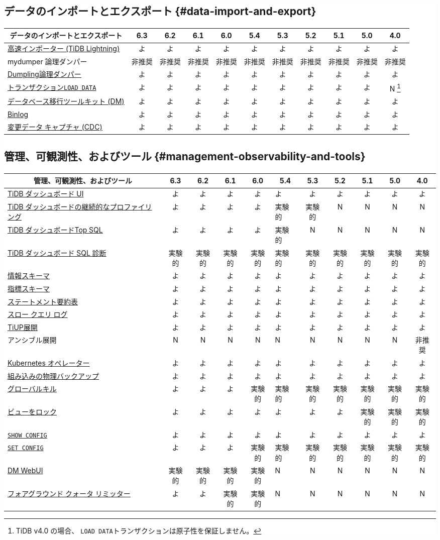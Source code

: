 ## データのインポートとエクスポート {#data-import-and-export}

| データのインポートとエクスポート                                                        | 6.3 | 6.2 | 6.1 | 6.0 | 5.4 | 5.3 | 5.2 | 5.1 | 5.0 |   4.0  |
| ----------------------------------------------------------------------- | :-: | :-: | :-: | :-: | :-: | :-: | :-: | :-: | :-: | :----: |
| [高速インポーター (TiDB Lightning)](/tidb-lightning/tidb-lightning-overview.md) |  よ  |  よ  |  よ  |  よ  |  よ  |  よ  |  よ  |  よ  |  よ  |    よ   |
| mydumper 論理ダンパー                                                         | 非推奨 | 非推奨 | 非推奨 | 非推奨 | 非推奨 | 非推奨 | 非推奨 | 非推奨 | 非推奨 |   非推奨  |
| [Dumpling論理ダンパー](/dumpling-overview.md)                                 |  よ  |  よ  |  よ  |  よ  |  よ  |  よ  |  よ  |  よ  |  よ  |    よ   |
| [トランザクション`LOAD DATA`](/sql-statements/sql-statement-load-data.md)       |  よ  |  よ  |  よ  |  よ  |  よ  |  よ  |  よ  |  よ  |  よ  | N [^3] |
| [データベース移行ツールキット (DM)](/migration-overview.md)                           |  よ  |  よ  |  よ  |  よ  |  よ  |  よ  |  よ  |  よ  |  よ  |    よ   |
| [Binlog](/tidb-binlog/tidb-binlog-overview.md)                          |  よ  |  よ  |  よ  |  よ  |  よ  |  よ  |  よ  |  よ  |  よ  |    よ   |
| [変更データ キャプチャ (CDC)](/ticdc/ticdc-overview.md)                           |  よ  |  よ  |  よ  |  よ  |  よ  |  よ  |  よ  |  よ  |  よ  |    よ   |

## 管理、可観測性、およびツール {#management-observability-and-tools}

| 管理、可観測性、およびツール                                                                   | 6.3 | 6.2 | 6.1 | 6.0 | 5.4 | 5.3 | 5.2 | 5.1 | 5.0 | 4.0 |
| -------------------------------------------------------------------------------- | :-: | :-: | :-: | :-: | --- | :-: | :-: | :-: | :-: | :-: |
| [TiDB ダッシュボード UI](/dashboard/dashboard-intro.md)                                 |  よ  |  よ  |  よ  |  よ  | よ   |  よ  |  よ  |  よ  |  よ  |  よ  |
| [TiDB ダッシュボードの継続的なプロファイリング](/dashboard/continuous-profiling.md)                  |  よ  |  よ  |  よ  |  よ  | 実験的 | 実験的 |  N  |  N  |  N  |  N  |
| [TiDB ダッシュボードTop SQL](/dashboard/top-sql.md)                                     |  よ  |  よ  |  よ  |  よ  | 実験的 |  N  |  N  |  N  |  N  |  N  |
| [TiDB ダッシュボード SQL 診断](/information-schema/information-schema-sql-diagnostics.md) | 実験的 | 実験的 | 実験的 | 実験的 | 実験的 | 実験的 | 実験的 | 実験的 | 実験的 | 実験的 |
| [情報スキーマ](/information-schema/information-schema.md)                              |  よ  |  よ  |  よ  |  よ  | よ   |  よ  |  よ  |  よ  |  よ  |  よ  |
| [指標スキーマ](/metrics-schema.md)                                                     |  よ  |  よ  |  よ  |  よ  | よ   |  よ  |  よ  |  よ  |  よ  |  よ  |
| [ステートメント要約表](/statement-summary-tables.md)                                       |  よ  |  よ  |  よ  |  よ  | よ   |  よ  |  よ  |  よ  |  よ  |  よ  |
| [スロー クエリ ログ](/identify-slow-queries.md)                                          |  よ  |  よ  |  よ  |  よ  | よ   |  よ  |  よ  |  よ  |  よ  |  よ  |
| [TiUP展開](/tiup/tiup-overview.md)                                                 |  よ  |  よ  |  よ  |  よ  | よ   |  よ  |  よ  |  よ  |  よ  |  よ  |
| アンシブル展開                                                                          |  N  |  N  |  N  |  N  | N   |  N  |  N  |  N  |  N  | 非推奨 |
| [Kubernetes オペレーター](https://docs.pingcap.com/tidb-in-kubernetes/)                |  よ  |  よ  |  よ  |  よ  | よ   |  よ  |  よ  |  よ  |  よ  |  よ  |
| [組み込みの物理バックアップ](/br/backup-and-restore-use-cases.md)                             |  よ  |  よ  |  よ  |  よ  | よ   |  よ  |  よ  |  よ  |  よ  |  よ  |
| [グローバルキル](/sql-statements/sql-statement-kill.md)                                 |  よ  |  よ  |  よ  | 実験的 | 実験的 | 実験的 | 実験的 | 実験的 | 実験的 | 実験的 |
| [ビューをロック](/information-schema/information-schema-data-lock-waits.md)             |  よ  |  よ  |  よ  |  よ  | よ   |  よ  |  よ  | 実験的 | 実験的 | 実験的 |
| [`SHOW CONFIG`](/sql-statements/sql-statement-show-config.md)                    |  よ  |  よ  |  よ  |  よ  | よ   |  よ  |  よ  |  よ  |  よ  |  よ  |
| [`SET CONFIG`](/dynamic-config.md)                                               |  よ  |  よ  |  よ  | 実験的 | 実験的 | 実験的 | 実験的 | 実験的 | 実験的 | 実験的 |
| [DM WebUI](/dm/dm-webui-guide.md)                                                | 実験的 | 実験的 | 実験的 | 実験的 | N   |  N  |  N  |  N  |  N  |  N  |
| [フォアグラウンド クォータ リミッター](/tikv-configuration-file.md#foreground-quota-limiter)      |  よ  |  よ  | 実験的 | 実験的 | N   |  N  |  N  |  N  |  N  |  N  |

[^1]: TiDB は、latin1 を utf8 のサブセットとして誤って扱います。詳細については、 [TiDB #18955](https://github.com/pingcap/tidb/issues/18955)を参照してください。

[^2]: サポートされている SQL ステートメントの完全なリストについては、 [ステートメント リファレンス](/sql-statements/sql-statement-select.md)を参照してください。

[^3]: TiDB v4.0 の場合、 `LOAD DATA`トランザクションは原子性を保証しません。
